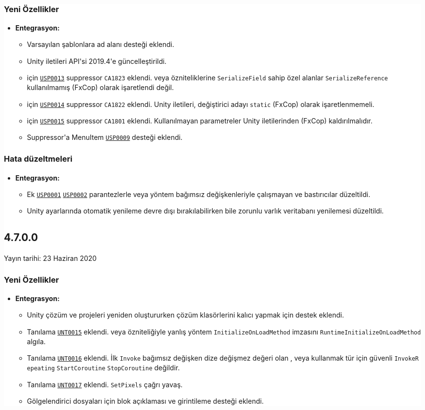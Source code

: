 ### <a name="new-features"></a>Yeni Özellikler

- **Entegrasyon:**

  - Varsayılan şablonlara ad alanı desteği eklendi.
  
  - Unity iletileri API'si 2019.4'e güncelleştirildi.

  - için [`USP0013`](https://github.com/microsoft/Microsoft.Unity.Analyzers/blob/main/doc/USP0013.md) suppressor `CA1823` eklendi. veya özniteliklerine `SerializeField` sahip özel alanlar `SerializeReference` kullanılmamış (FxCop) olarak işaretlendi değil.
  
  - için [`USP0014`](https://github.com/microsoft/Microsoft.Unity.Analyzers/blob/main/doc/USP0014.md) suppressor `CA1822` eklendi. Unity iletileri, değiştirici adayı `static` (FxCop) olarak işaretlenmemeli.

  - için [`USP0015`](https://github.com/microsoft/Microsoft.Unity.Analyzers/blob/main/doc/USP0015.md) suppressor `CA1801` eklendi. Kullanılmayan parametreler Unity iletilerinden (FxCop) kaldırılmalıdır.
  
  - Suppressor'a MenuItem [`USP0009`](https://github.com/microsoft/Microsoft.Unity.Analyzers/blob/main/doc/USP0009.md) desteği eklendi.  

### <a name="bug-fixes"></a>Hata düzeltmeleri

- **Entegrasyon:**

  - Ek [`USP0001`](https://github.com/microsoft/Microsoft.Unity.Analyzers/blob/main/doc/USP0001.md) [`USP0002`](https://github.com/microsoft/Microsoft.Unity.Analyzers/blob/main/doc/USP0002.md) parantezlerle veya yöntem bağımsız değişkenleriyle çalışmayan ve bastırıcılar düzeltildi.
  
  - Unity ayarlarında otomatik yenileme devre dışı bırakılabilirken bile zorunlu varlık veritabanı yenilemesi düzeltildi.

## <a name="4700"></a>4.7.0.0
Yayın tarihi: 23 Haziran 2020

### <a name="new-features"></a>Yeni Özellikler

- **Entegrasyon:**

  - Unity çözüm ve projeleri yeniden oluştururken çözüm klasörlerini kalıcı yapmak için destek eklendi.

  - Tanılama [`UNT0015`](https://github.com/microsoft/Microsoft.Unity.Analyzers/blob/main/doc/UNT0015.md) eklendi. veya özniteliğiyle yanlış yöntem `InitializeOnLoadMethod` imzasını `RuntimeInitializeOnLoadMethod` algıla.

  - Tanılama [`UNT0016`](https://github.com/microsoft/Microsoft.Unity.Analyzers/blob/main/doc/UNT0016.md) eklendi. İlk `Invoke` bağımsız değişken dize değişmez değeri olan , veya kullanmak tür için güvenli `InvokeRepeating` `StartCoroutine` `StopCoroutine` değildir.

  - Tanılama [`UNT0017`](https://github.com/microsoft/Microsoft.Unity.Analyzers/blob/main/doc/UNT0017.md) eklendi. `SetPixels` çağrı yavaş.

  - Gölgelendirici dosyaları için blok açıklaması ve girintileme desteği eklendi.
